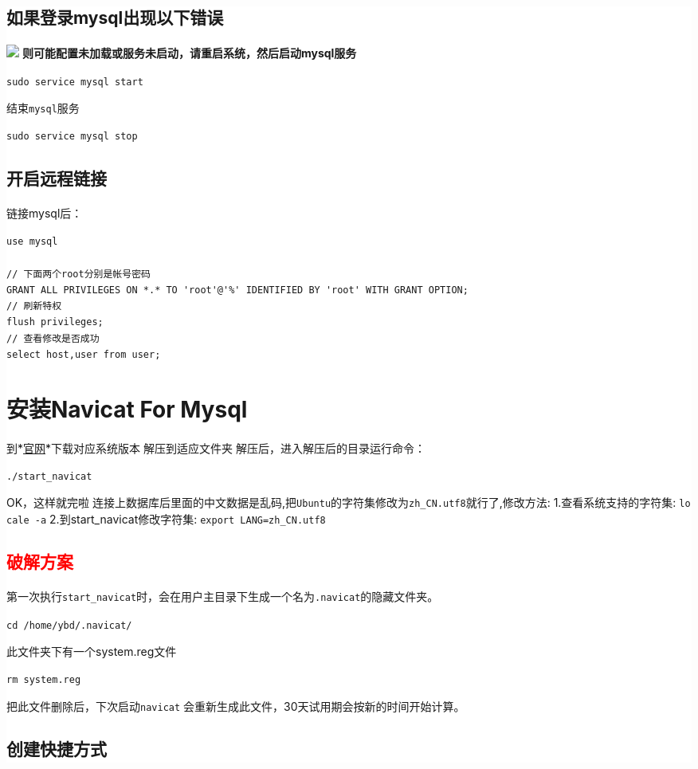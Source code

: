 ## 如果登录mysql出现以下错误
![](http://ojoba1c98.bkt.clouddn.com/img/javaDevEnv/mysql-problom.png)
**则可能配置未加载或服务未启动，请重启系统，然后启动mysql服务**
```
sudo service mysql start
```

结束`mysql`服务
```
sudo service mysql stop
```

## 开启远程链接
链接mysql后：
```
use mysql

// 下面两个root分别是帐号密码
GRANT ALL PRIVILEGES ON *.* TO 'root'@'%' IDENTIFIED BY 'root' WITH GRANT OPTION;
// 刷新特权
flush privileges;
// 查看修改是否成功
select host,user from user;
```

# 安装Navicat For Mysql
到*[官网](https://www.navicat.com/download)*下载对应系统版本
解压到适应文件夹
解压后，进入解压后的目录运行命令：

```
./start_navicat
```
OK，这样就完啦
连接上数据库后里面的中文数据是乱码,把`Ubuntu`的字符集修改为`zh_CN.utf8`就行了,修改方法:
1.查看系统支持的字符集: `locale -a` 
2.到start_navicat修改字符集: `export LANG=zh_CN.utf8`

## <font color=red>破解方案</font> 
第一次执行`start_navicat`时，会在用户主目录下生成一个名为`.navicat`的隐藏文件夹。
```
cd /home/ybd/.navicat/  
```
此文件夹下有一个system.reg文件
```
rm system.reg
```
把此文件删除后，下次启动`navicat` 会重新生成此文件，30天试用期会按新的时间开始计算。
## 创建快捷方式
